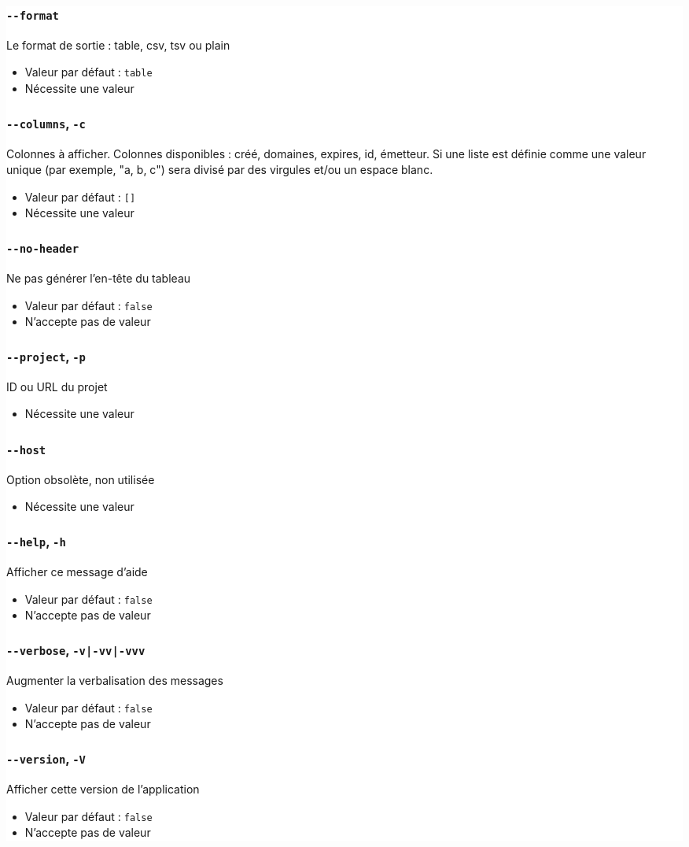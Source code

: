 ### `--format`

Le format de sortie : table, csv, tsv ou plain

- Valeur par défaut : `table`
- Nécessite une valeur

### `--columns`, `-c`

Colonnes à afficher. Colonnes disponibles : créé, domaines, expires, id, émetteur. Si une liste est définie comme une valeur unique (par exemple, &quot;a, b, c&quot;) sera divisé par des virgules et/ou un espace blanc.

- Valeur par défaut : `[]`
- Nécessite une valeur

### `--no-header`

Ne pas générer l’en-tête du tableau

- Valeur par défaut : `false`
- N’accepte pas de valeur

### `--project`, `-p`

ID ou URL du projet

- Nécessite une valeur

### `--host`

Option obsolète, non utilisée

- Nécessite une valeur

### `--help`, `-h`

Afficher ce message d’aide

- Valeur par défaut : `false`
- N’accepte pas de valeur

### `--verbose`, `-v|-vv|-vvv`

Augmenter la verbalisation des messages

- Valeur par défaut : `false`
- N’accepte pas de valeur

### `--version`, `-V`

Afficher cette version de l’application

- Valeur par défaut : `false`
- N’accepte pas de valeur
